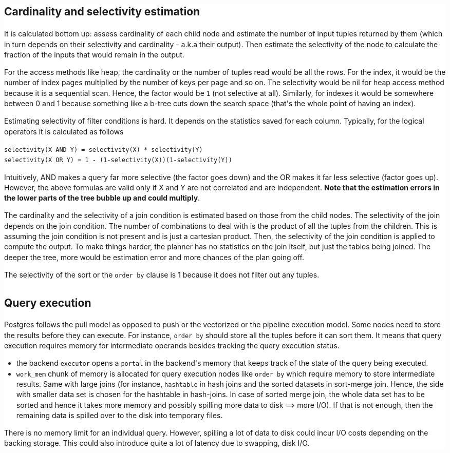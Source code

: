 ## Cardinality and selectivity estimation
It is calculated bottom up: assess cardinality of each child node and estimate the number of input tuples returned by them (which in turn depends on their selectivity and cardinality - a.k.a their output). Then estimate the selectivity of the node to calculate the fraction of the inputs that would remain in the output.

For the access methods like heap, the cardinality or the number of tuples read would be all the rows. For the index, it would be the number of index pages multiplied by the number of keys per page and so on. The selectivity would be nil for heap access method because it is a sequential scan. Hence, the factor would be `1` (not selective at all). Similarly, for indexes it would be somewhere between 0 and 1 because something like a b-tree cuts down the search space (that's the whole point of having an index).

Estimating selectivity of filter conditions is hard. It depends on the statistics saved for each column. Typically, for the logical operators it is calculated as follows
```
selectivity(X AND Y) = selectivity(X) * selectivity(Y)
selectivity(X OR Y) = 1 - (1-selectivity(X))(1-selectivity(Y))
```
Intuitively, AND makes a query far more selective (the factor goes down) and the OR makes it far less selective (factor goes up). However, the above formulas are valid only if X and Y are not correlated and are independent. **Note that the estimation errors in the lower parts of the tree bubble up and could multiply**.

The cardinality and the selectivity of a join condition is estimated based on those from the child nodes. The selectivity of the join depends on the join condition. The number of combinations to deal with is the product of all the tuples from the children. This is assuming the join condition is not present and is just a cartesian product. Then, the selectivity of the join condition is applied to compute the output. To make things harder, the planner has no statistics on the join itself, but just the tables being joined. The deeper the tree, more would be estimation error and more chances of the plan going off.

The selectivity of the sort or the `order by` clause is 1 because it does not filter out any tuples.

## Query execution
Postgres follows the pull model as opposed to push or the vectorized or the pipeline execution model. Some nodes need to store the results before they can execute. For instance, `order by` should store all the tuples before it can sort them. It means that query execution requires memory for intermediate operands besides tracking the query execution status.
* the backend `executor` opens a `portal` in the backend's memory that keeps track of the state of the query being executed.
* `work_mem` chunk of memory is allocated for query execution nodes like `order by` which require memory to store intermediate results. Same with large joins (for instance, `hashtable` in hash joins and the sorted datasets in sort-merge join. Hence, the side with smaller data set is chosen for the hashtable in hash-joins. In case of sorted merge join, the whole data set has to be sorted and hence it takes more memory and possibly spilling more data to disk ==> more I/O). If that is not enough, then the remaining data is spilled over to the disk into temporary files.

There is no memory limit for an individual query. However, spilling a lot of data to disk could incur I/O costs depending on the backing storage. This could also introduce quite a lot of latency due to swapping, disk I/O.
